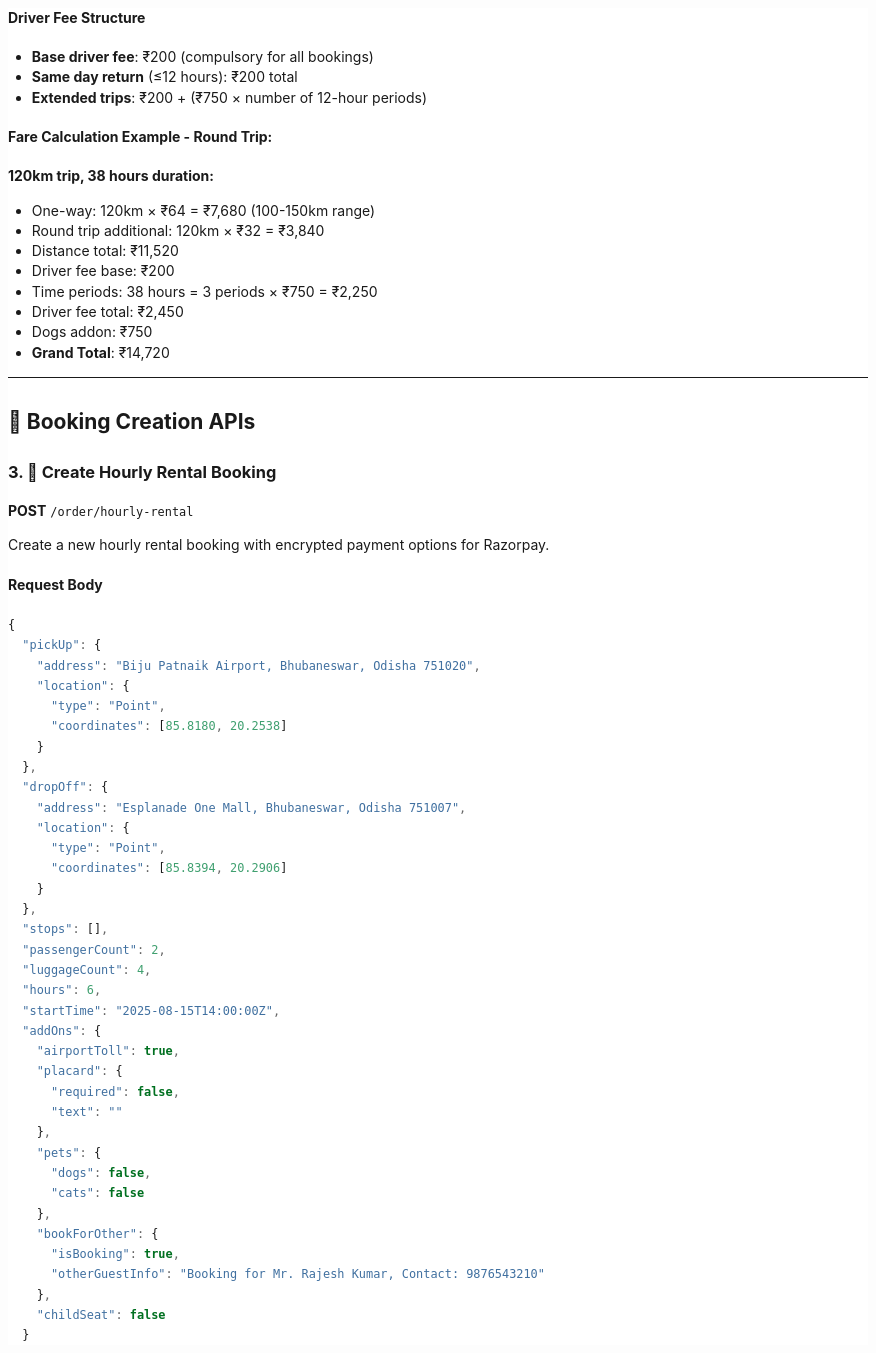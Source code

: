 #### Driver Fee Structure
- **Base driver fee**: ₹200 (compulsory for all bookings)
- **Same day return** (≤12 hours): ₹200 total
- **Extended trips**: ₹200 + (₹750 × number of 12-hour periods)

#### Fare Calculation Example - Round Trip:
**120km trip, 38 hours duration:**
- One-way: 120km × ₹64 = ₹7,680 (100-150km range)
- Round trip additional: 120km × ₹32 = ₹3,840
- Distance total: ₹11,520
- Driver fee base: ₹200
- Time periods: 38 hours = 3 periods × ₹750 = ₹2,250
- Driver fee total: ₹2,450
- Dogs addon: ₹750
- **Grand Total**: ₹14,720

---

## 🎫 Booking Creation APIs

### 3. 📅 Create Hourly Rental Booking

**POST** `/order/hourly-rental`

Create a new hourly rental booking with encrypted payment options for Razorpay.

#### Request Body
```javascript
{
  "pickUp": {
    "address": "Biju Patnaik Airport, Bhubaneswar, Odisha 751020",
    "location": {
      "type": "Point",
      "coordinates": [85.8180, 20.2538]
    }
  },
  "dropOff": {
    "address": "Esplanade One Mall, Bhubaneswar, Odisha 751007",
    "location": {
      "type": "Point",
      "coordinates": [85.8394, 20.2906]  
    }
  },
  "stops": [],
  "passengerCount": 2,
  "luggageCount": 4,
  "hours": 6,
  "startTime": "2025-08-15T14:00:00Z",
  "addOns": {
    "airportToll": true,
    "placard": {
      "required": false,
      "text": ""
    },
    "pets": {
      "dogs": false,
      "cats": false
    },
    "bookForOther": {
      "isBooking": true,
      "otherGuestInfo": "Booking for Mr. Rajesh Kumar, Contact: 9876543210"
    },
    "childSeat": false
  }
```